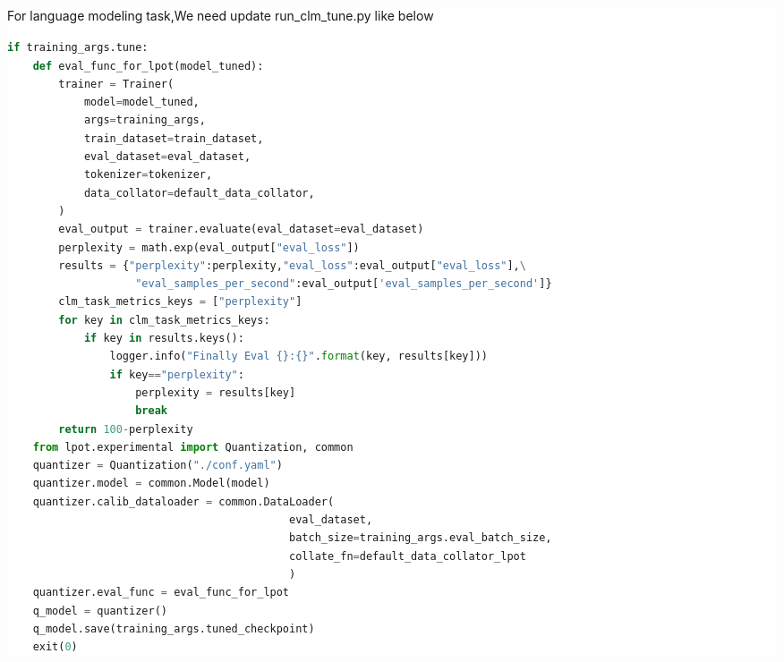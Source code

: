 For language modeling task,We need update run_clm_tune.py like below

```python
if training_args.tune:
    def eval_func_for_lpot(model_tuned):
        trainer = Trainer(
            model=model_tuned,
            args=training_args,
            train_dataset=train_dataset,
            eval_dataset=eval_dataset,
            tokenizer=tokenizer,
            data_collator=default_data_collator,
        )
        eval_output = trainer.evaluate(eval_dataset=eval_dataset)
        perplexity = math.exp(eval_output["eval_loss"])
        results = {"perplexity":perplexity,"eval_loss":eval_output["eval_loss"],\
                    "eval_samples_per_second":eval_output['eval_samples_per_second']}
        clm_task_metrics_keys = ["perplexity"]
        for key in clm_task_metrics_keys:
            if key in results.keys():
                logger.info("Finally Eval {}:{}".format(key, results[key]))
                if key=="perplexity":
                    perplexity = results[key]
                    break
        return 100-perplexity
    from lpot.experimental import Quantization, common
    quantizer = Quantization("./conf.yaml")
    quantizer.model = common.Model(model)
    quantizer.calib_dataloader = common.DataLoader(
                                            eval_dataset, 
                                            batch_size=training_args.eval_batch_size,
                                            collate_fn=default_data_collator_lpot
                                            )
    quantizer.eval_func = eval_func_for_lpot
    q_model = quantizer()
    q_model.save(training_args.tuned_checkpoint)
    exit(0)
```

